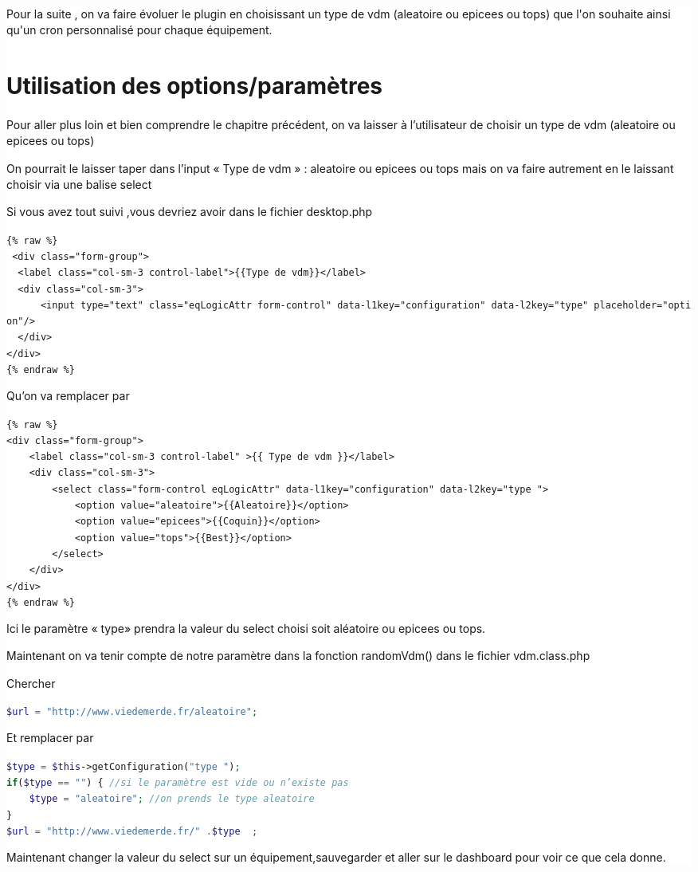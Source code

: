 Pour la suite , on va faire évoluer le plugin en choisissant un type de vdm (aleatoire ou epicees ou tops) que l'on souhaite ainsi qu'un cron personnalisé pour chaque équipement.

# Utilisation des options/paramètres

Pour aller plus loin et bien comprendre le chapitre précédent, on va laisser à l’utilisateur de choisir un type de vdm (aleatoire ou epicees ou tops)

On pourrait le laisser taper dans l’input « Type de vdm » : aleatoire ou epicees ou tops mais on va faire autrement en le laissant choisir via une balise select

Si vous avez tout suivi ,vous devriez avoir dans le fichier desktop.php

````
{% raw %}
 <div class="form-group">
  <label class="col-sm-3 control-label">{{Type de vdm}}</label>
  <div class="col-sm-3">
      <input type="text" class="eqLogicAttr form-control" data-l1key="configuration" data-l2key="type" placeholder="option"/>
  </div>
</div>
{% endraw %}
````

Qu’on va remplacer par

````
{% raw %}
<div class="form-group">
    <label class="col-sm-3 control-label" >{{ Type de vdm }}</label>
    <div class="col-sm-3">
        <select class="form-control eqLogicAttr" data-l1key="configuration" data-l2key="type ">
            <option value="aleatoire">{{Aleatoire}}</option>
            <option value="epicees">{{Coquin}}</option>
            <option value="tops">{{Best}}</option>
        </select>
    </div>
</div>
{% endraw %}
````

Ici le paramètre « type» prendra la valeur du select choisi soit aléatoire ou epicees ou tops.

Maintenant on va tenir compte de notre paramètre dans la fonction randomVdm() dans le fichier vdm.class.php

Chercher

````php
$url = "http://www.viedemerde.fr/aleatoire";
````

Et remplacer par

````php
$type = $this->getConfiguration("type ");
if($type == "") { //si le paramètre est vide ou n’existe pas
    $type = "aleatoire"; //on prends le type aleatoire
}
$url = "http://www.viedemerde.fr/" .$type  ;
````

Maintenant changer la valeur du select sur un équipement,sauvegarder et aller sur le dashboard pour voir ce que cela donne.
